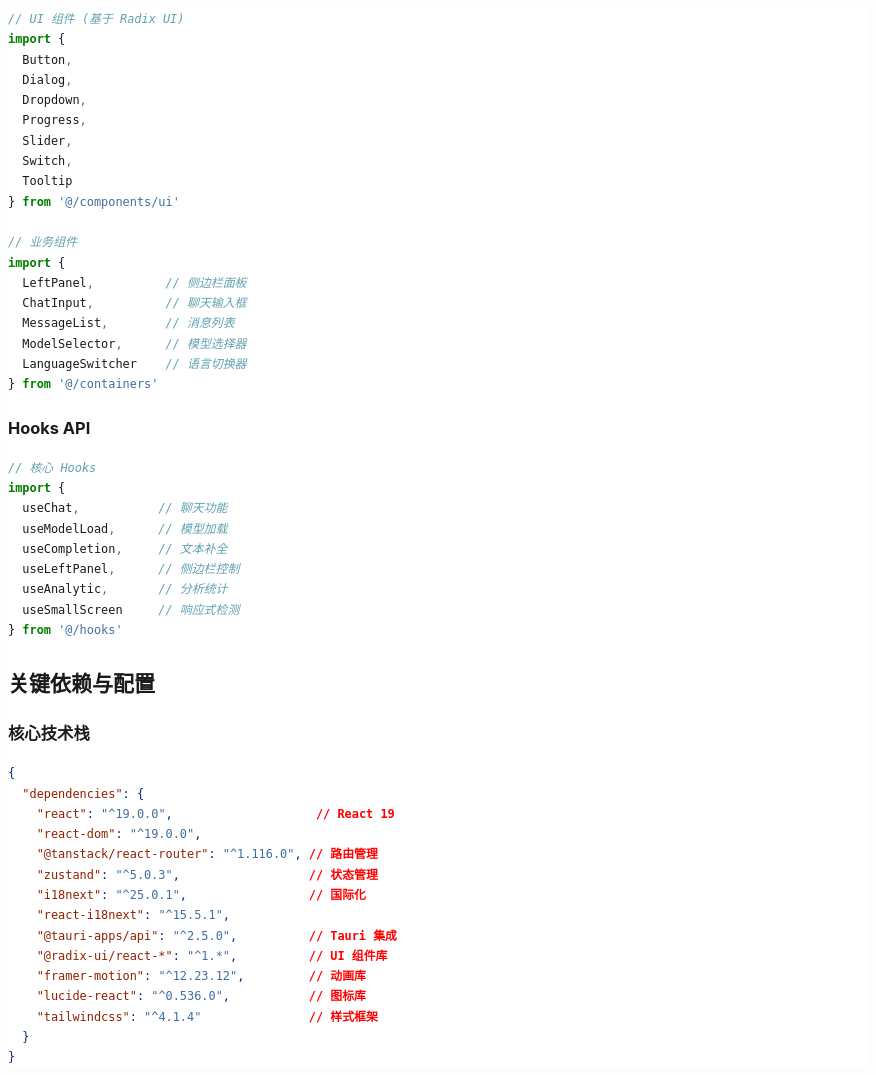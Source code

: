 ```typescript
// UI 组件 (基于 Radix UI)
import {
  Button,
  Dialog,
  Dropdown,
  Progress,
  Slider,
  Switch,
  Tooltip
} from '@/components/ui'

// 业务组件
import {
  LeftPanel,          // 侧边栏面板
  ChatInput,          // 聊天输入框
  MessageList,        // 消息列表
  ModelSelector,      // 模型选择器
  LanguageSwitcher    // 语言切换器
} from '@/containers'
```

### Hooks API

```typescript
// 核心 Hooks
import {
  useChat,           // 聊天功能
  useModelLoad,      // 模型加载
  useCompletion,     // 文本补全
  useLeftPanel,      // 侧边栏控制
  useAnalytic,       // 分析统计
  useSmallScreen     // 响应式检测
} from '@/hooks'
```

## 关键依赖与配置

### 核心技术栈

```json
{
  "dependencies": {
    "react": "^19.0.0",                    // React 19
    "react-dom": "^19.0.0",               
    "@tanstack/react-router": "^1.116.0", // 路由管理
    "zustand": "^5.0.3",                  // 状态管理
    "i18next": "^25.0.1",                 // 国际化
    "react-i18next": "^15.5.1",
    "@tauri-apps/api": "^2.5.0",          // Tauri 集成
    "@radix-ui/react-*": "^1.*",          // UI 组件库
    "framer-motion": "^12.23.12",         // 动画库
    "lucide-react": "^0.536.0",           // 图标库
    "tailwindcss": "^4.1.4"               // 样式框架
  }
}
```
